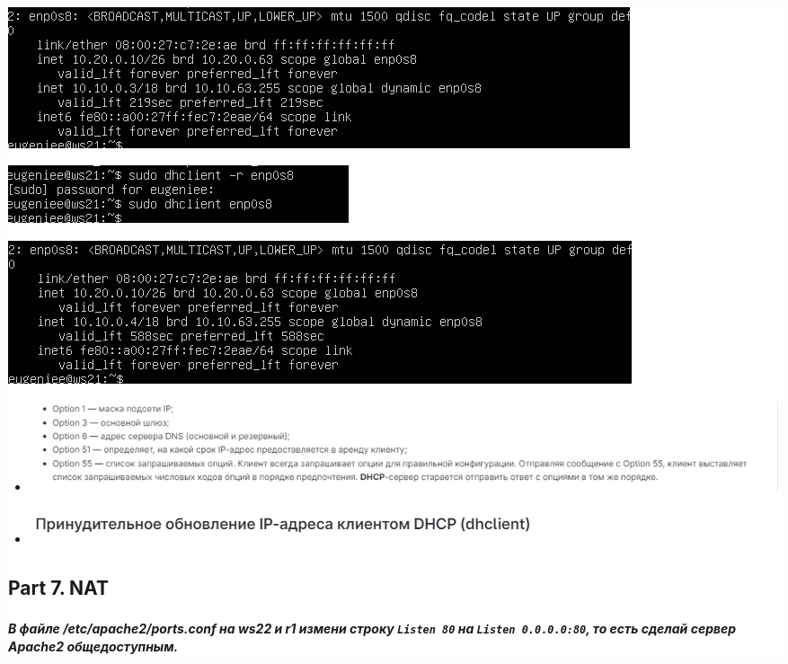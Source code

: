 
![linux](images/dhclient1.png)


![linux](images/dhclient2.png)


![linux](images/dhclient3.png)

 - ![linux](images/options.png)


  - ![linux](images/dhcl.png)


## Part 7. **NAT**

##### В файле */etc/apache2/ports.conf* на ws22 и r1 измени строку `Listen 80` на `Listen 0.0.0.0:80`, то есть сделай сервер Apache2 общедоступным.